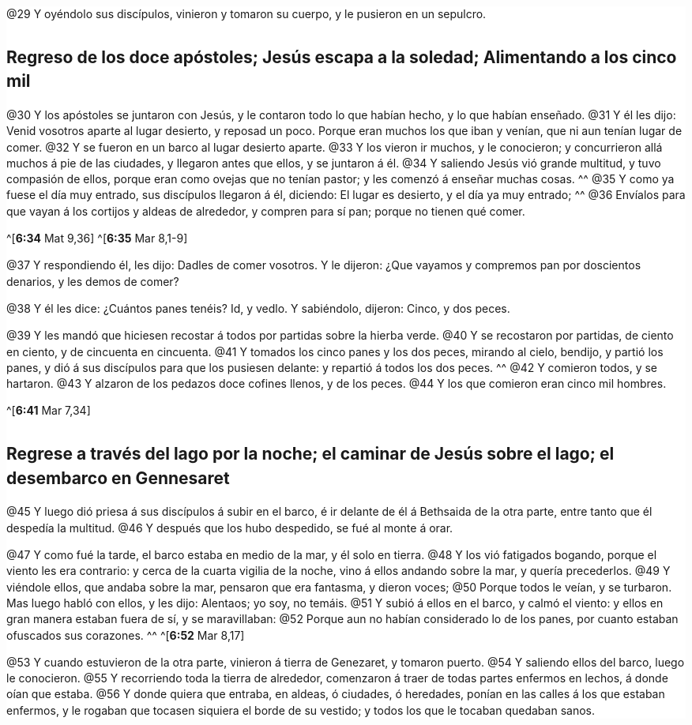 
@29 Y oyéndolo sus discípulos, vinieron y tomaron su cuerpo, y le pusieron en un sepulcro. 



## Regreso de los doce apóstoles; Jesús escapa a la soledad; Alimentando a los cinco mil
@30 Y los apóstoles se juntaron con Jesús, y le contaron todo lo que habían hecho, y lo que habían enseñado. @31 Y él les dijo: Venid vosotros aparte al lugar desierto, y reposad un poco. Porque eran muchos los que iban y venían, que ni aun tenían lugar de comer. @32 Y se fueron en un barco al lugar desierto aparte. @33 Y los vieron ir muchos, y le conocieron; y concurrieron allá muchos á pie de las ciudades, y llegaron antes que ellos, y se juntaron á él. @34 Y saliendo Jesús vió grande multitud, y tuvo compasión de ellos, porque eran como ovejas que no tenían pastor; y les comenzó á enseñar muchas cosas. ^^ @35 Y como ya fuese el día muy entrado, sus discípulos llegaron á él, diciendo: El lugar es desierto, y el día ya muy entrado; ^^ @36 Envíalos para que vayan á los cortijos y aldeas de alrededor, y compren para sí pan; porque no tienen qué comer. 

^[**6:34** Mat 9,36] ^[**6:35** Mar 8,1-9]

@37 Y respondiendo él, les dijo: Dadles de comer vosotros. Y le dijeron: ¿Que vayamos y compremos pan por doscientos denarios, y les demos de comer? 


@38 Y él les dice: ¿Cuántos panes tenéis? Id, y vedlo. Y sabiéndolo, dijeron: Cinco, y dos peces. 


@39 Y les mandó que hiciesen recostar á todos por partidas sobre la hierba verde. @40 Y se recostaron por partidas, de ciento en ciento, y de cincuenta en cincuenta. @41 Y tomados los cinco panes y los dos peces, mirando al cielo, bendijo, y partió los panes, y dió á sus discípulos para que los pusiesen delante: y repartió á todos los dos peces. ^^ @42 Y comieron todos, y se hartaron. @43 Y alzaron de los pedazos doce cofines llenos, y de los peces. @44 Y los que comieron eran cinco mil hombres. 


^[**6:41** Mar 7,34]

## Regrese a través del lago por la noche; el caminar de Jesús sobre el lago; el desembarco en Gennesaret
@45 Y luego dió priesa á sus discípulos á subir en el barco, é ir delante de él á Bethsaida de la otra parte, entre tanto que él despedía la multitud. @46 Y después que los hubo despedido, se fué al monte á orar. 


@47 Y como fué la tarde, el barco estaba en medio de la mar, y él solo en tierra. @48 Y los vió fatigados bogando, porque el viento les era contrario: y cerca de la cuarta vigilia de la noche, vino á ellos andando sobre la mar, y quería precederlos. @49 Y viéndole ellos, que andaba sobre la mar, pensaron que era fantasma, y dieron voces; @50 Porque todos le veían, y se turbaron. Mas luego habló con ellos, y les dijo: Alentaos; yo soy, no temáis. @51 Y subió á ellos en el barco, y calmó el viento: y ellos en gran manera estaban fuera de sí, y se maravillaban: @52 Porque aun no habían considerado lo de los panes, por cuanto estaban ofuscados sus corazones. 
^^ 
^[**6:52** Mar 8,17]

@53 Y cuando estuvieron de la otra parte, vinieron á tierra de Genezaret, y tomaron puerto. @54 Y saliendo ellos del barco, luego le conocieron. @55 Y recorriendo toda la tierra de alrededor, comenzaron á traer de todas partes enfermos en lechos, á donde oían que estaba. @56 Y donde quiera que entraba, en aldeas, ó ciudades, ó heredades, ponían en las calles á los que estaban enfermos, y le rogaban que tocasen siquiera el borde de su vestido; y todos los que le tocaban quedaban sanos. 
